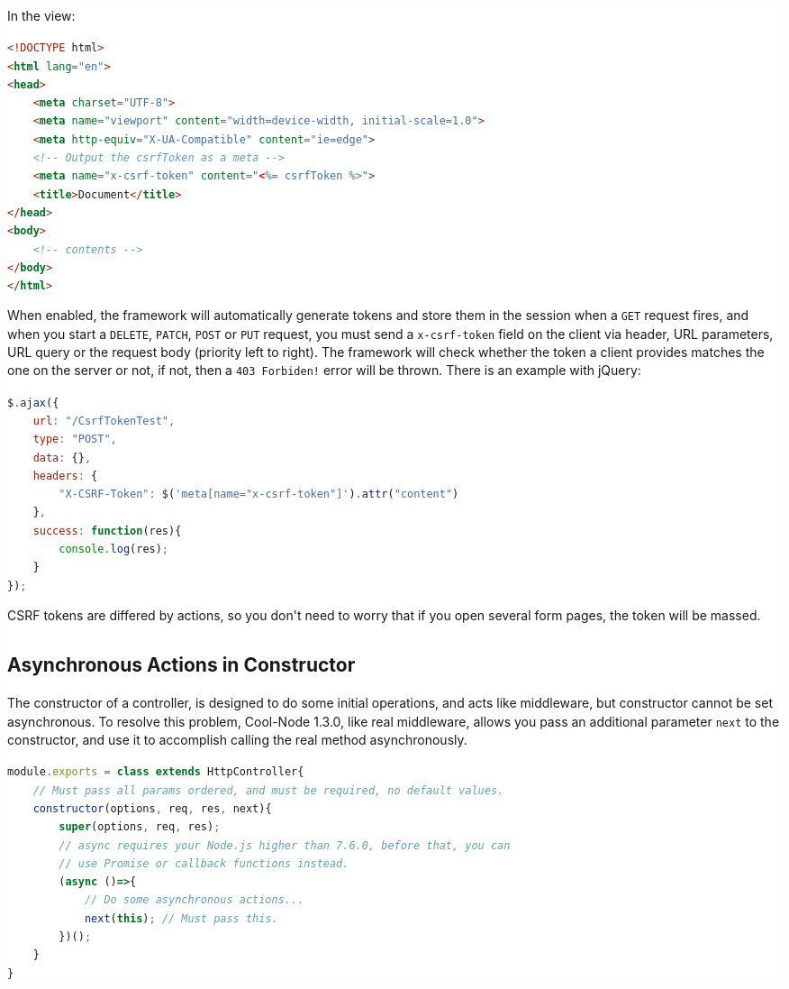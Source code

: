 In the view:

```html
<!DOCTYPE html>
<html lang="en">
<head>
    <meta charset="UTF-8">
    <meta name="viewport" content="width=device-width, initial-scale=1.0">
    <meta http-equiv="X-UA-Compatible" content="ie=edge">
    <!-- Output the csrfToken as a meta -->
    <meta name="x-csrf-token" content="<%= csrfToken %>">
    <title>Document</title>
</head>
<body>
    <!-- contents -->
</body>
</html>
```

When enabled, the framework will automatically generate tokens and store them 
in the session when a `GET` request fires, and when you start a `DELETE`, 
`PATCH`, `POST` or `PUT` request, you must send a `x-csrf-token` field on the 
client via header, URL parameters, URL query or the request body (priority 
left to right). The framework will check whether the token a client provides 
matches the one on the server or not, if not, then a `403 Forbiden!` error 
will be thrown. There is an example with jQuery:

```javascript
$.ajax({
    url: "/CsrfTokenTest",
    type: "POST",
    data: {},
    headers: {
        "X-CSRF-Token": $('meta[name="x-csrf-token"]').attr("content")
    },
    success: function(res){
        console.log(res);
    }
});
```

CSRF tokens are differed by actions, so you don't need to worry that if you 
open several form pages, the token will be massed.

## Asynchronous Actions in Constructor

The constructor of a controller, is designed to do some initial operations, 
and acts like middleware, but constructor cannot be set asynchronous. To 
resolve this problem, Cool-Node 1.3.0, like real middleware, allows you pass 
an additional parameter `next` to the constructor, and use it to accomplish 
calling the real method asynchronously.

```javascript
module.exports = class extends HttpController{
    // Must pass all params ordered, and must be required, no default values.
    constructor(options, req, res, next){
        super(options, req, res);
        // async requires your Node.js higher than 7.6.0, before that, you can
        // use Promise or callback functions instead.
        (async ()=>{
            // Do some asynchronous actions...
            next(this); // Must pass this.
        })();
    }
}
```
